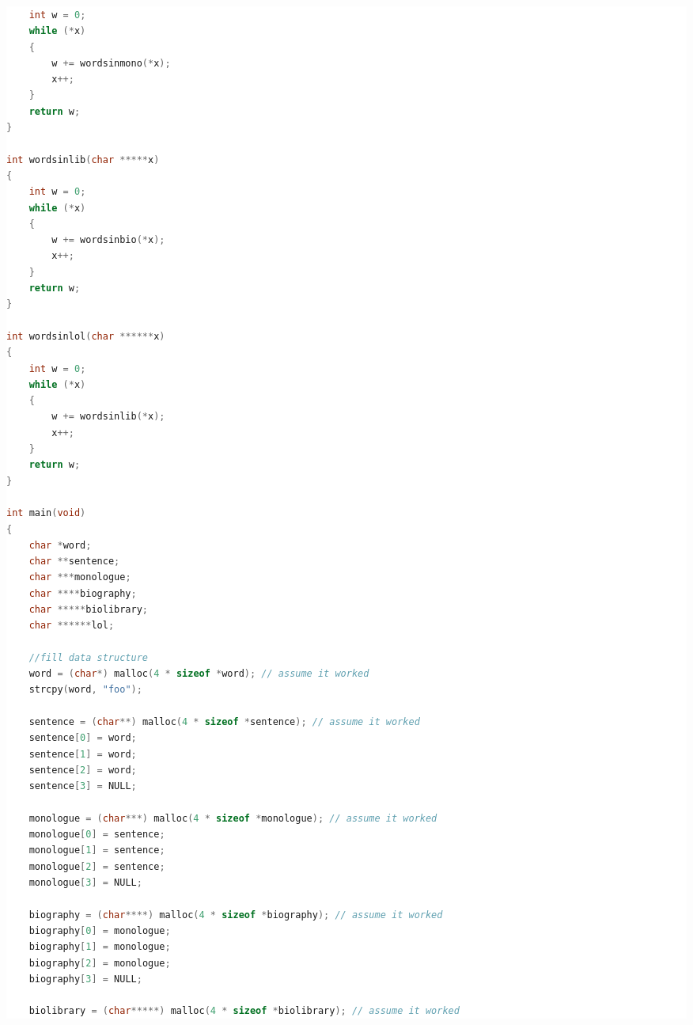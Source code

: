 ```c++
	int w = 0;
	while (*x)
	{
		w += wordsinmono(*x);
		x++;
	}
	return w;
}

int wordsinlib(char *****x)
{
	int w = 0;
	while (*x)
	{
		w += wordsinbio(*x);
		x++;
	}
	return w;
}

int wordsinlol(char ******x)
{
	int w = 0;
	while (*x)
	{
		w += wordsinlib(*x);
		x++;
	}
	return w;
}

int main(void)
{
	char *word;
	char **sentence;
	char ***monologue;
	char ****biography;
	char *****biolibrary;
	char ******lol;

	//fill data structure
	word = (char*) malloc(4 * sizeof *word); // assume it worked
	strcpy(word, "foo");

	sentence = (char**) malloc(4 * sizeof *sentence); // assume it worked
	sentence[0] = word;
	sentence[1] = word;
	sentence[2] = word;
	sentence[3] = NULL;

	monologue = (char***) malloc(4 * sizeof *monologue); // assume it worked
	monologue[0] = sentence;
	monologue[1] = sentence;
	monologue[2] = sentence;
	monologue[3] = NULL;

	biography = (char****) malloc(4 * sizeof *biography); // assume it worked
	biography[0] = monologue;
	biography[1] = monologue;
	biography[2] = monologue;
	biography[3] = NULL;

	biolibrary = (char*****) malloc(4 * sizeof *biolibrary); // assume it worked
```